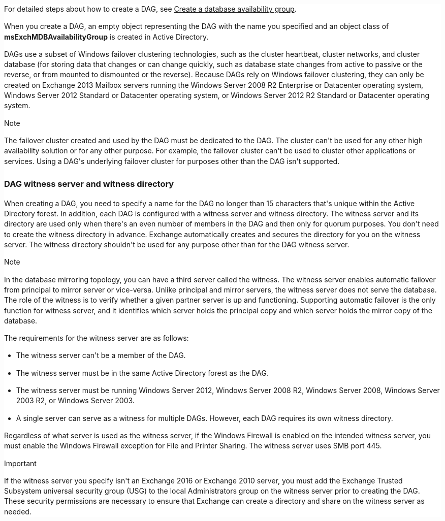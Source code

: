 For detailed steps about how to create a DAG, see [Create a database availability group](create-dags.md).
  
When you create a DAG, an empty object representing the DAG with the name you specified and an object class of **msExchMDBAvailabilityGroup** is created in Active Directory. 
  
DAGs use a subset of Windows failover clustering technologies, such as the cluster heartbeat, cluster networks, and cluster database (for storing data that changes or can change quickly, such as database state changes from active to passive or the reverse, or from mounted to dismounted or the reverse). Because DAGs rely on Windows failover clustering, they can only be created on Exchange 2013 Mailbox servers running the Windows Server 2008 R2 Enterprise or Datacenter operating system, Windows Server 2012 Standard or Datacenter operating system, or Windows Server 2012 R2 Standard or Datacenter operating system.
  
> [!NOTE]
> The failover cluster created and used by the DAG must be dedicated to the DAG. The cluster can't be used for any other high availability solution or for any other purpose. For example, the failover cluster can't be used to cluster other applications or services. Using a DAG's underlying failover cluster for purposes other than the DAG isn't supported. 
  
### DAG witness server and witness directory

When creating a DAG, you need to specify a name for the DAG no longer than 15 characters that's unique within the Active Directory forest. In addition, each DAG is configured with a witness server and witness directory. The witness server and its directory are used only when there's an even number of members in the DAG and then only for quorum purposes. You don't need to create the witness directory in advance. Exchange automatically creates and secures the directory for you on the witness server. The witness directory shouldn't be used for any purpose other than for the DAG witness server.
  
> [!NOTE]
> In the database mirroring topology, you can have a third server called the witness. The witness server enables automatic failover from principal to mirror server or vice-versa. Unlike principal and mirror servers, the witness server does not serve the database. The role of the witness is to verify whether a given partner server is up and functioning. Supporting automatic failover is the only function for witness server, and it identifies which server holds the principal copy and which server holds the mirror copy of the database. 
  
The requirements for the witness server are as follows:
  
- The witness server can't be a member of the DAG.
    
- The witness server must be in the same Active Directory forest as the DAG.
    
- The witness server must be running Windows Server 2012, Windows Server 2008 R2, Windows Server 2008, Windows Server 2003 R2, or Windows Server 2003.
    
- A single server can serve as a witness for multiple DAGs. However, each DAG requires its own witness directory.
    
Regardless of what server is used as the witness server, if the Windows Firewall is enabled on the intended witness server, you must enable the Windows Firewall exception for File and Printer Sharing. The witness server uses SMB port 445.
  
> [!IMPORTANT]
> If the witness server you specify isn't an Exchange 2016 or Exchange 2010 server, you must add the Exchange Trusted Subsystem universal security group (USG) to the local Administrators group on the witness server prior to creating the DAG. These security permissions are necessary to ensure that Exchange can create a directory and share on the witness server as needed. 
  